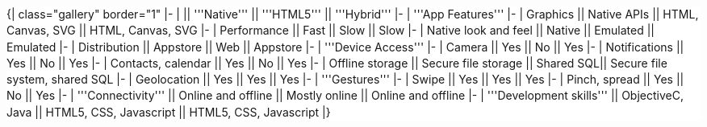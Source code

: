 {|  class="gallery" border="1" 
|- 
| || '''Native''' || '''HTML5''' || '''Hybrid'''
|- 
| '''App Features''' 
|-
| Graphics || Native APIs || HTML, Canvas, SVG || HTML, Canvas, SVG
|-
| Performance || Fast || Slow || Slow
|-
| Native look and feel || Native || Emulated || Emulated
|-
| Distribution || Appstore || Web || Appstore
|-
| '''Device Access'''
|-
| Camera || Yes || No || Yes
|-
| Notifications || Yes || No || Yes
|-
| Contacts, calendar || Yes || No || Yes
|-
| Offline storage || Secure file storage || Shared SQL|| Secure file system, shared SQL
|-
| Geolocation || Yes || Yes || Yes
|-
| '''Gestures''' 
|-
| Swipe || Yes || Yes || Yes 
|-
| Pinch, spread || Yes || No || Yes
|-
| '''Connectivity''' || Online and offline || Mostly online || Online and offline
|-
| '''Development skills''' || ObjectiveC, Java || HTML5, CSS, Javascript || HTML5, CSS, Javascript 
|}
